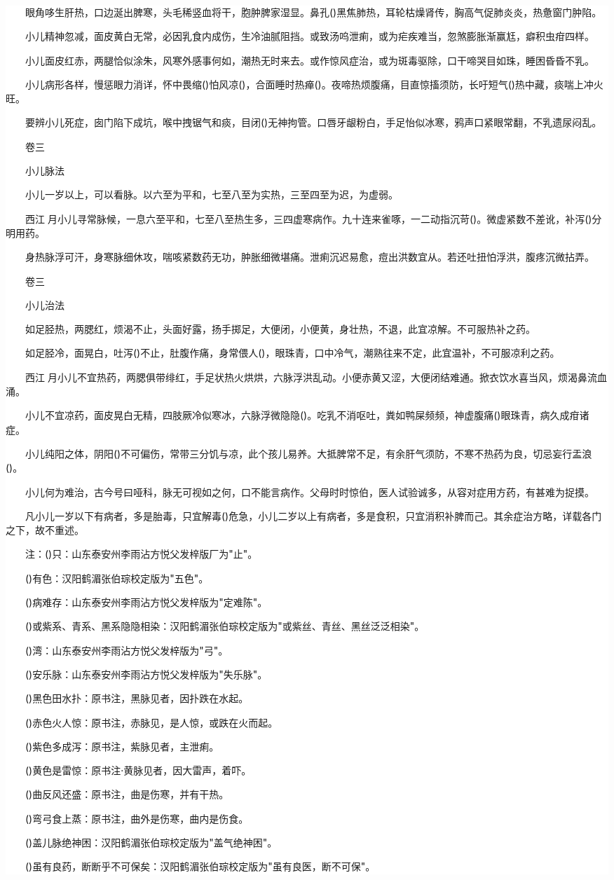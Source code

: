 　　眼角哆生肝热，口边涎出脾寒，头毛稀竖血将干，胞肿脾家湿显。鼻孔()黑焦肺热，耳轮枯燥肾传，胸高气促肺炎炎，热惫窗门肿陷。

　　小儿精神忽减，面皮黄白无常，必因乳食内成伤，生冷油腻阻挡。或致汤呜泄痢，或为疟疾难当，忽煞膨胀渐赢尪，癖积虫疳四样。

　　小儿面皮红赤，两腿恰似涂朱，风寒外感事何如，潮热无时来去。或作惊风症治，或为斑毒驱除，口干啼哭目如珠，睡困昏昏不乳。

　　小儿病形各样，慢惩眼力消详，怀中畏缩()怕风凉()，合面睡时热瘅()。夜啼热烦腹痛，目直惊搐须防，长吁短气()热中藏，痰喘上冲火旺。

　　要辨小儿死症，囱门陷下成坑，喉中拽锯气和痰，目闭()无神拘管。口唇牙龈粉白，手足怡似冰寒，鸦声口紧眼常翻，不乳遗尿闷乱。

　　卷三

　　小儿脉法

　　小儿一岁以上，可以看脉。以六至为平和，七至八至为实热，三至四至为迟，为虚弱。

　　西江 月小儿寻常脉候，一息六至平和，七至八至热生多，三四虚寒病作。九十连来雀啄，一二动指沉苛()。微虚紧数不差讹，补泻()分明用药。

　　身热脉浮可汗，身寒脉细休攻，喘咳紧数药无功，肿胀细微堪痛。泄痢沉迟易愈，痘出洪数宜从。若还吐扭怕浮洪，腹疼沉微拈弄。

　　卷三

　　小儿治法

　　如足胫热，两腮红，烦渴不止，头面好露，扬手掷足，大便闭，小便黄，身壮热，不退，此宜凉解。不可服热补之药。

　　如足胫冷，面晃白，吐泻()不止，肚腹作痛，身常偎人()，眼珠青，口中冷气，潮熟往来不定，此宜温补，不可服凉利之药。

　　西江 月小儿不宜热药，两腮俱带绯红，手足状热火烘烘，六脉浮洪乱动。小便赤黄又涩，大便闭结难通。掀衣饮水喜当风，烦渴鼻流血涌。

　　小儿不宜凉药，面皮晃白无精，四肢厥冷似寒冰，六脉浮微隐隐()。吃乳不消呕吐，粪如鸭屎频频，神虚腹痛()眼珠青，病久成疳诸症。

　　小儿纯阳之体，阴阳()不可偏伤，常带三分饥与凉，此个孩儿易养。大抵脾常不足，有余肝气须防，不寒不热药为良，切忌妄行盂浪()。

　　小儿何为难治，古今号曰哑科，脉无可视如之何，口不能言病作。父母时时惊伯，医人试验诚多，从容对症用方药，有甚难为捉摸。

　　凡小儿一岁以下有病者，多是胎毒，只宜解毒()危急，小儿二岁以上有病者，多是食积，只宜消积补脾而己。其余症治方略，详载各门之下，故不重述。

　　注：()只：山东泰安州李雨沾方悦父发梓版厂为"止"。

　　()有色：汉阳鹤湄张伯琮校定版为"五色"。

　　()病难存：山东泰安州李雨沾方悦父发梓版为"定难陈"。

　　()或紫系、青系、黑系隐隐相染：汉阳鹤湄张伯琮校定版为"或紫丝、青丝、黑丝泛泛相染"。

　　()湾：山东泰安州李雨沾方悦父发梓版为"弓"。

　　()安乐脉：山东泰安州李雨沾方悦父发梓版为"失乐脉"。

　　()黑色田水扑：原书注，黑脉见者，因扑跌在水起。

　　()赤色火人惊：原书注，赤脉见，是人惊，或跌在火而起。

　　()紫色多成泻：原书注，紫脉见者，主泄痢。

　　()黄色是雷惊：原书注·黄脉见者，因大雷声，着吓。

　　()曲反风还盛：原书注，曲是伤寒，并有干热。

　　()弯弓食上蒸：原书注，曲外是伤寒，曲内是伤食。

　　()盖儿脉绝神困：汉阳鹤湄张伯琮校定版为"盖气绝神困"。

　　()虽有良药，断断乎不可保矣：汉阳鹤湄张伯琮校定版为"虽有良医，断不可保"。
